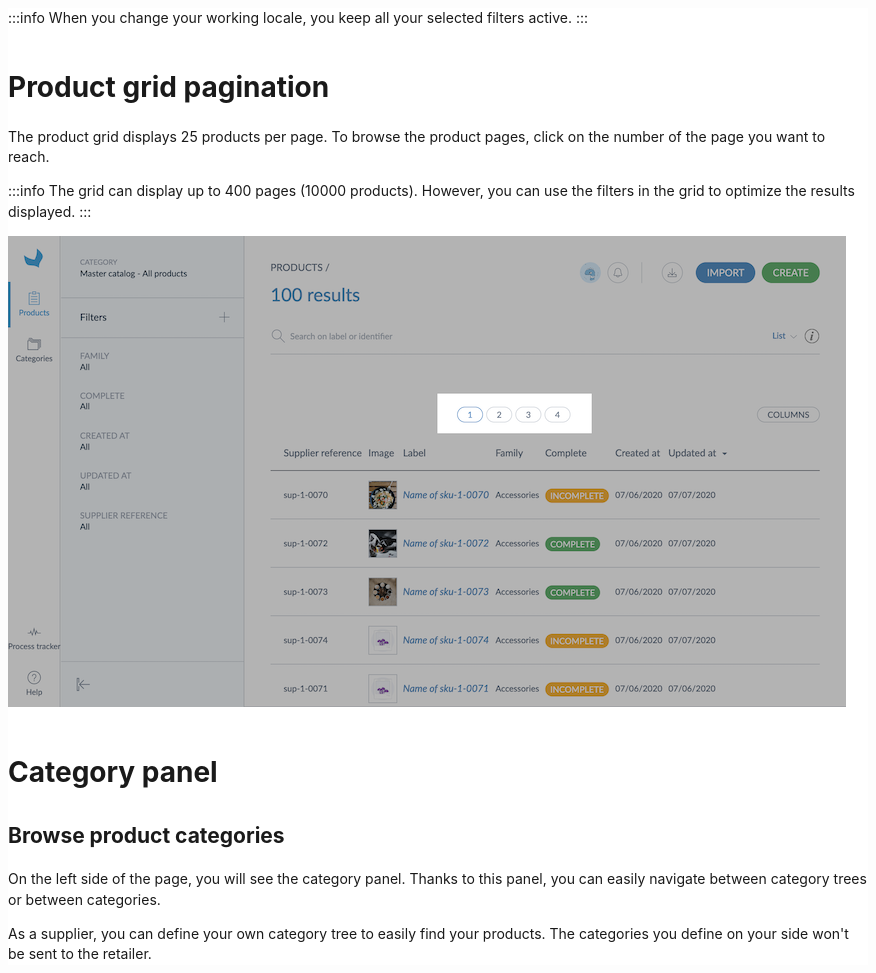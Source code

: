 :::info
When you change your working locale, you keep all your selected filters active.
:::

# Product grid pagination

The product grid displays 25 products per page. To browse the product pages, click on the number of the page you want to reach.

:::info
The grid can display up to 400 pages (10000 products). However, you can use the filters in the grid to optimize the results displayed.
:::

![Select the page you want to reach by clicking on the number of the page](../img/Products_views_click_on_pages.png)

# Category panel

## Browse product categories

On the left side of the page, you will see the category panel. Thanks to this panel, you can easily navigate between category trees or between categories.

As a supplier, you can define your own category tree to easily find your products. The categories you define on your side won't be sent to the retailer.

